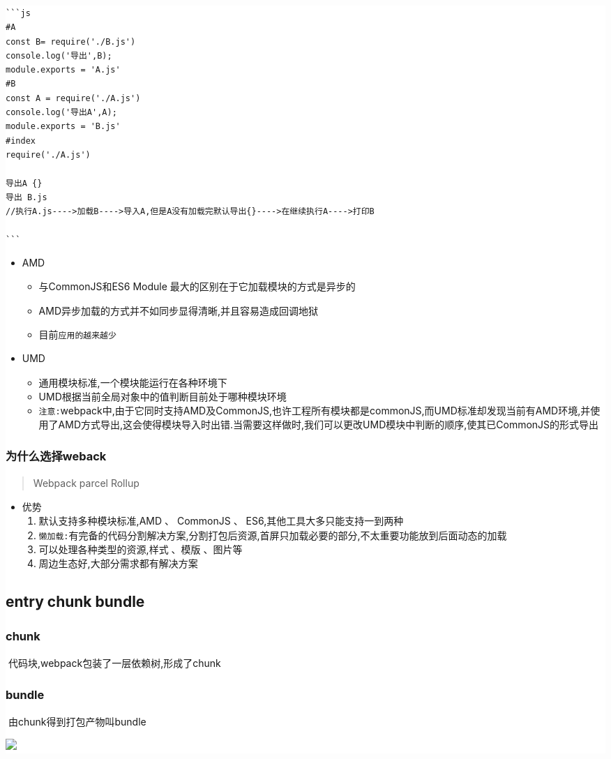     ```js
    #A
    const B= require('./B.js')
    console.log('导出',B);
    module.exports = 'A.js'
    #B
    const A = require('./A.js')
    console.log('导出A',A);
    module.exports = 'B.js'
    #index
    require('./A.js')
    
    导出A {}
    导出 B.js
    //执行A.js---->加载B---->导入A,但是A没有加载完默认导出{}---->在继续执行A---->打印B
    
    ```

  - AMD 

    - 与CommonJS和ES6 Module 最大的区别在于它加载模块的方式是异步的

    - AMD异步加载的方式并不如同步显得清晰,并且容易造成回调地狱

    - 目前`应用的越来越少`

  - UMD

    - 通用模块标准,一个模块能运行在各种环境下
    - UMD根据当前全局对象中的值判断目前处于哪种模块环境
    - `注意:`webpack中,由于它同时支持AMD及CommonJS,也许工程所有模块都是commonJS,而UMD标准却发现当前有AMD环境,并使用了AMD方式导出,这会使得模块导入时出错.当需要这样做时,我们可以更改UMD模块中判断的顺序,使其已CommonJS的形式导出

    

### 为什么选择weback

>  Webpack parcel Rollup

- 优势
  1. 默认支持多种模块标准,AMD 、 CommonJS 、 ES6,其他工具大多只能支持一到两种
  2. `懒加载:`有完备的代码分割解决方案,分割打包后资源,首屏只加载必要的部分,不太重要功能放到后面动态的加载
  3. 可以处理各种类型的资源,样式 、模版 、图片等
  4. 周边生态好,大部分需求都有解决方案

## entry chunk bundle

### chunk

​		代码块,webpack包装了一层依赖树,形成了chunk

### bundle

​		由chunk得到打包产物叫bundle

![](D:\个人\Blog\webpack.assets\entry-chunk-bundle.png)
